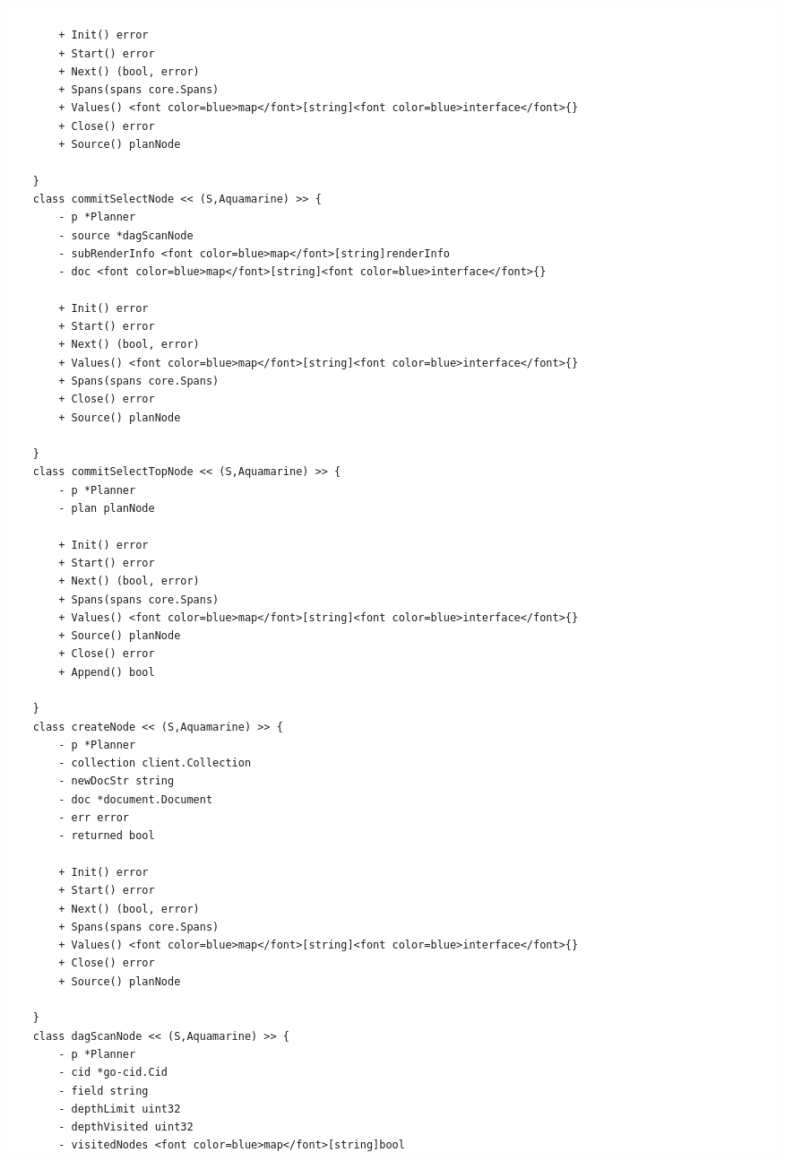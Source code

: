 ```plantuml

        + Init() error
        + Start() error
        + Next() (bool, error)
        + Spans(spans core.Spans) 
        + Values() <font color=blue>map</font>[string]<font color=blue>interface</font>{}
        + Close() error
        + Source() planNode

    }
    class commitSelectNode << (S,Aquamarine) >> {
        - p *Planner
        - source *dagScanNode
        - subRenderInfo <font color=blue>map</font>[string]renderInfo
        - doc <font color=blue>map</font>[string]<font color=blue>interface</font>{}

        + Init() error
        + Start() error
        + Next() (bool, error)
        + Values() <font color=blue>map</font>[string]<font color=blue>interface</font>{}
        + Spans(spans core.Spans) 
        + Close() error
        + Source() planNode

    }
    class commitSelectTopNode << (S,Aquamarine) >> {
        - p *Planner
        - plan planNode

        + Init() error
        + Start() error
        + Next() (bool, error)
        + Spans(spans core.Spans) 
        + Values() <font color=blue>map</font>[string]<font color=blue>interface</font>{}
        + Source() planNode
        + Close() error
        + Append() bool

    }
    class createNode << (S,Aquamarine) >> {
        - p *Planner
        - collection client.Collection
        - newDocStr string
        - doc *document.Document
        - err error
        - returned bool

        + Init() error
        + Start() error
        + Next() (bool, error)
        + Spans(spans core.Spans) 
        + Values() <font color=blue>map</font>[string]<font color=blue>interface</font>{}
        + Close() error
        + Source() planNode

    }
    class dagScanNode << (S,Aquamarine) >> {
        - p *Planner
        - cid *go-cid.Cid
        - field string
        - depthLimit uint32
        - depthVisited uint32
        - visitedNodes <font color=blue>map</font>[string]bool
```